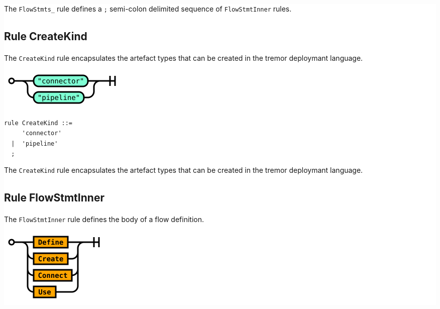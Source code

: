 

The `FlowStmts_` rule defines a `;` semi-colon delimited sequence of `FlowStmtInner` rules.



## Rule CreateKind

The `CreateKind` rule encapsulates the artefact types that can be created in the tremor deploymant language.



<img src="svg/CreateKind.svg" alt="CreateKind" width="231" height="75"/>

```ebnf
rule CreateKind ::=
     'connector' 
  |  'pipeline' 
  ;

```



The `CreateKind` rule encapsulates the artefact types that can be created in the tremor deploymant language.



## Rule FlowStmtInner

The `FlowStmtInner` rule defines the body of a flow definition.



<img src="svg/FlowStmtInner.svg" alt="FlowStmtInner" width="199" height="141"/>
